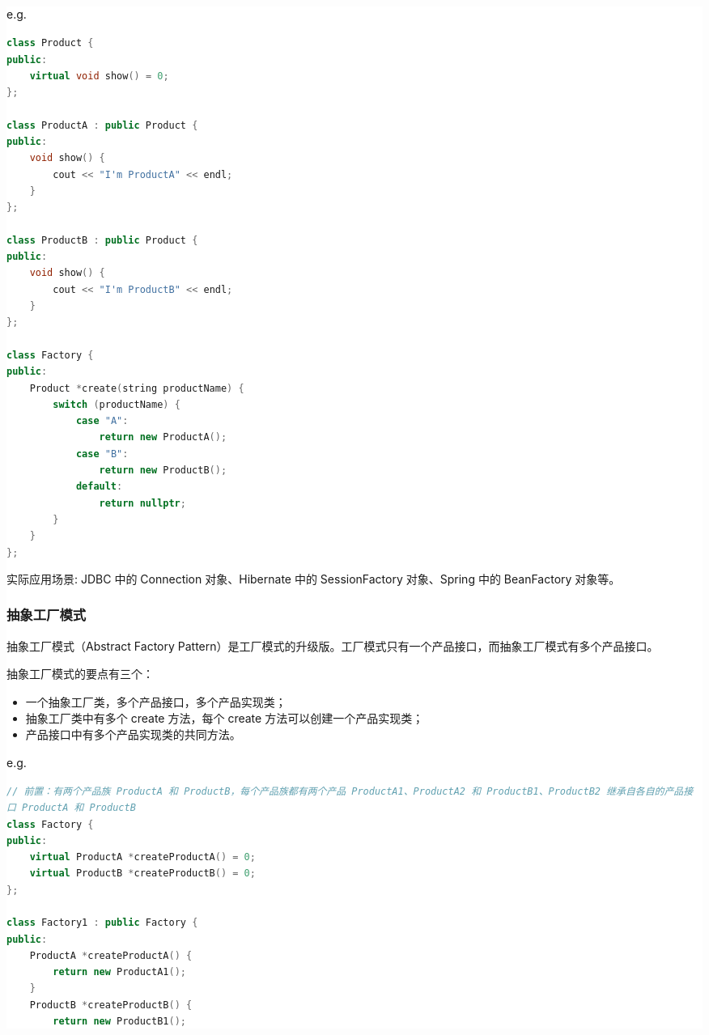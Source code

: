 e.g.

``` c++
class Product {
public:
    virtual void show() = 0;
};

class ProductA : public Product {
public:
    void show() {
        cout << "I'm ProductA" << endl;
    }
};

class ProductB : public Product {
public:
    void show() {
        cout << "I'm ProductB" << endl;
    }
};

class Factory {
public:
    Product *create(string productName) {
        switch (productName) {
            case "A":
                return new ProductA();
            case "B":
                return new ProductB();
            default:
                return nullptr;
        }
    }
};
```

实际应用场景: JDBC 中的 Connection 对象、Hibernate 中的 SessionFactory 对象、Spring 中的 BeanFactory 对象等。

### 抽象工厂模式

抽象工厂模式（Abstract Factory Pattern）是工厂模式的升级版。工厂模式只有一个产品接口，而抽象工厂模式有多个产品接口。

抽象工厂模式的要点有三个：

- 一个抽象工厂类，多个产品接口，多个产品实现类；
- 抽象工厂类中有多个 create 方法，每个 create 方法可以创建一个产品实现类；
- 产品接口中有多个产品实现类的共同方法。

e.g.

``` c++
// 前置：有两个产品族 ProductA 和 ProductB，每个产品族都有两个产品 ProductA1、ProductA2 和 ProductB1、ProductB2 继承自各自的产品接口 ProductA 和 ProductB
class Factory {
public:
    virtual ProductA *createProductA() = 0;
    virtual ProductB *createProductB() = 0;
};

class Factory1 : public Factory {
public:
    ProductA *createProductA() {
        return new ProductA1();
    }
    ProductB *createProductB() {
        return new ProductB1();
```
